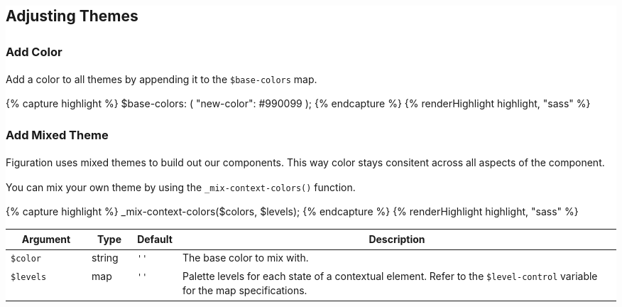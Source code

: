 ## Adjusting Themes

### Add Color

Add a color to all themes by appending it to the `$base-colors` map.

{% capture highlight %}
$base-colors: (
  "new-color": #990099
);
{% endcapture %}
{% renderHighlight highlight, "sass" %}

### Add Mixed Theme

Figuration uses mixed themes to build out our components. This way color stays consitent across all aspects of the component.

You can mix your own theme by using the `_mix-context-colors()` function.

{% capture highlight %}
_mix-context-colors($colors, $levels);
{% endcapture %}
{% renderHighlight highlight, "sass" %}

<div class="table-scroll">
  <table class="table table-bordered table-striped">
    <thead>
      <tr>
        <th style="width: 100px;">Argument</th>
        <th style="width: 50px;">Type</th>
        <th style="width: 50px;">Default</th>
        <th>Description</th>
      </tr>
    </thead>
    <tbody>
      <tr>
        <td><code>$color</code></td>
        <td>string</td>
        <td><code>''</code></td>
        <td>
            The base color to mix with.
        </td>
      </tr>
      <tr>
        <td><code>$levels</code></td>
        <td>map</td>
        <td><code>''</code></td>
        <td>
          Palette levels for each state of a contextual element.  Refer to the <code>$level-control</code> variable for the map specifications.
        </td>
      </tr>
    </tbody>
  </table>
</div>
